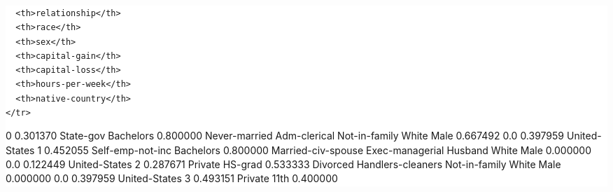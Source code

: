       <th>relationship</th>
      <th>race</th>
      <th>sex</th>
      <th>capital-gain</th>
      <th>capital-loss</th>
      <th>hours-per-week</th>
      <th>native-country</th>
    </tr>
  </thead>
  <tbody>
    <tr>
      <th>0</th>
      <td>0.301370</td>
      <td>State-gov</td>
      <td>Bachelors</td>
      <td>0.800000</td>
      <td>Never-married</td>
      <td>Adm-clerical</td>
      <td>Not-in-family</td>
      <td>White</td>
      <td>Male</td>
      <td>0.667492</td>
      <td>0.0</td>
      <td>0.397959</td>
      <td>United-States</td>
    </tr>
    <tr>
      <th>1</th>
      <td>0.452055</td>
      <td>Self-emp-not-inc</td>
      <td>Bachelors</td>
      <td>0.800000</td>
      <td>Married-civ-spouse</td>
      <td>Exec-managerial</td>
      <td>Husband</td>
      <td>White</td>
      <td>Male</td>
      <td>0.000000</td>
      <td>0.0</td>
      <td>0.122449</td>
      <td>United-States</td>
    </tr>
    <tr>
      <th>2</th>
      <td>0.287671</td>
      <td>Private</td>
      <td>HS-grad</td>
      <td>0.533333</td>
      <td>Divorced</td>
      <td>Handlers-cleaners</td>
      <td>Not-in-family</td>
      <td>White</td>
      <td>Male</td>
      <td>0.000000</td>
      <td>0.0</td>
      <td>0.397959</td>
      <td>United-States</td>
    </tr>
    <tr>
      <th>3</th>
      <td>0.493151</td>
      <td>Private</td>
      <td>11th</td>
      <td>0.400000</td>